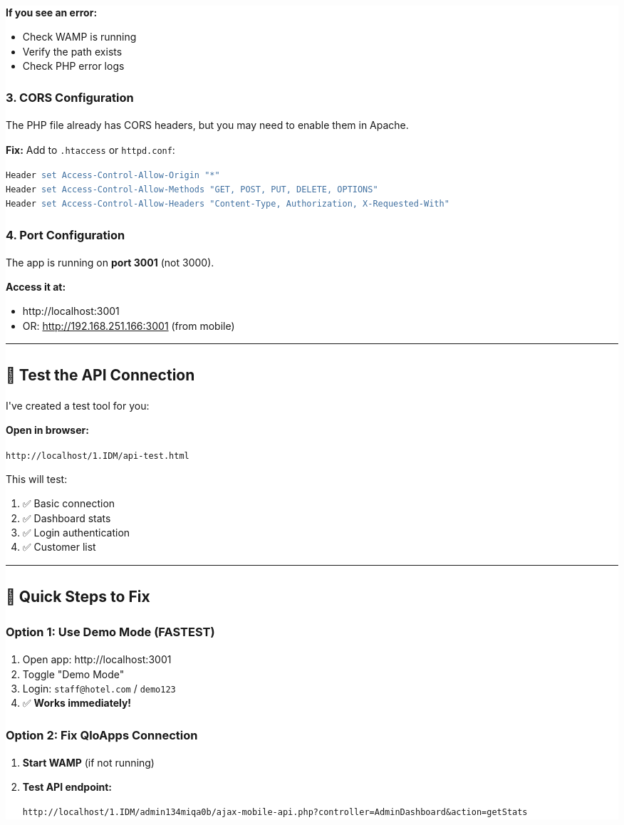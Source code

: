 **If you see an error:**
- Check WAMP is running
- Verify the path exists
- Check PHP error logs

### 3. **CORS Configuration**
The PHP file already has CORS headers, but you may need to enable them in Apache.

**Fix:** Add to `.htaccess` or `httpd.conf`:
```apache
Header set Access-Control-Allow-Origin "*"
Header set Access-Control-Allow-Methods "GET, POST, PUT, DELETE, OPTIONS"
Header set Access-Control-Allow-Headers "Content-Type, Authorization, X-Requested-With"
```

### 4. **Port Configuration**
The app is running on **port 3001** (not 3000).

**Access it at:**
- http://localhost:3001
- OR: http://192.168.251.166:3001 (from mobile)

---

## 🧪 **Test the API Connection**

I've created a test tool for you:

**Open in browser:**
```
http://localhost/1.IDM/api-test.html
```

This will test:
1. ✅ Basic connection
2. ✅ Dashboard stats
3. ✅ Login authentication
4. ✅ Customer list

---

## 🚀 **Quick Steps to Fix**

### Option 1: Use Demo Mode (FASTEST)
1. Open app: http://localhost:3001
2. Toggle "Demo Mode"
3. Login: `staff@hotel.com` / `demo123`
4. ✅ **Works immediately!**

### Option 2: Fix QloApps Connection
1. **Start WAMP** (if not running)

2. **Test API endpoint:**
   ```
   http://localhost/1.IDM/admin134miqa0b/ajax-mobile-api.php?controller=AdminDashboard&action=getStats
   ```
